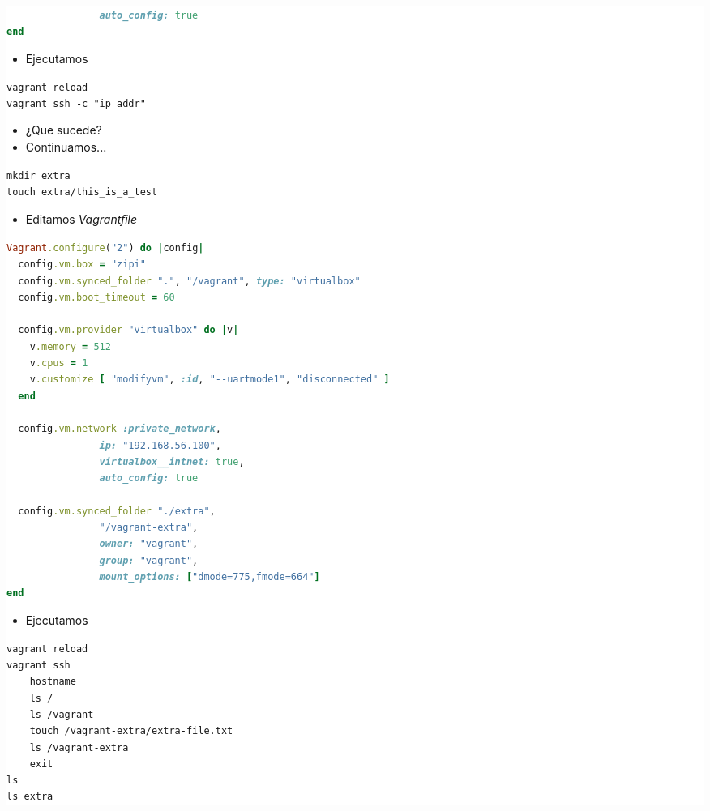 ```ruby
                auto_config: true
end
```

* Ejecutamos

```
vagrant reload
vagrant ssh -c "ip addr"
```

* ¿Que sucede?
* Continuamos...

```
mkdir extra
touch extra/this_is_a_test
```
* Editamos *Vagrantfile*

```ruby
Vagrant.configure("2") do |config|
  config.vm.box = "zipi"
  config.vm.synced_folder ".", "/vagrant", type: "virtualbox"
  config.vm.boot_timeout = 60

  config.vm.provider "virtualbox" do |v|
    v.memory = 512
    v.cpus = 1
    v.customize [ "modifyvm", :id, "--uartmode1", "disconnected" ]
  end

  config.vm.network :private_network,
                ip: "192.168.56.100",
                virtualbox__intnet: true,
                auto_config: true

  config.vm.synced_folder "./extra",
                "/vagrant-extra",
                owner: "vagrant",
                group: "vagrant",
                mount_options: ["dmode=775,fmode=664"]
end
```

* Ejecutamos

```
vagrant reload
vagrant ssh
    hostname
    ls /
    ls /vagrant
    touch /vagrant-extra/extra-file.txt
    ls /vagrant-extra
    exit
ls
ls extra
```
